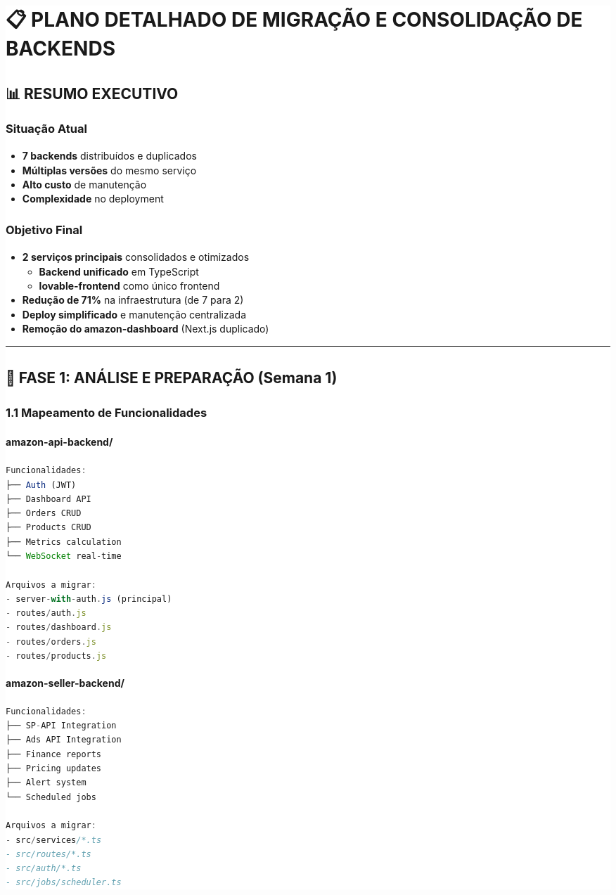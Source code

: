 # 📋 PLANO DETALHADO DE MIGRAÇÃO E CONSOLIDAÇÃO DE BACKENDS

## 📊 RESUMO EXECUTIVO

### Situação Atual
- **7 backends** distribuídos e duplicados
- **Múltiplas versões** do mesmo serviço
- **Alto custo** de manutenção
- **Complexidade** no deployment

### Objetivo Final
- **2 serviços principais** consolidados e otimizados
  - **Backend unificado** em TypeScript
  - **lovable-frontend** como único frontend
- **Redução de 71%** na infraestrutura (de 7 para 2)
- **Deploy simplificado** e manutenção centralizada
- **Remoção do amazon-dashboard** (Next.js duplicado)

---

## 🎯 FASE 1: ANÁLISE E PREPARAÇÃO (Semana 1)

### 1.1 Mapeamento de Funcionalidades

#### **amazon-api-backend/**
```javascript
Funcionalidades:
├── Auth (JWT)
├── Dashboard API
├── Orders CRUD
├── Products CRUD
├── Metrics calculation
└── WebSocket real-time

Arquivos a migrar:
- server-with-auth.js (principal)
- routes/auth.js
- routes/dashboard.js
- routes/orders.js
- routes/products.js
```

#### **amazon-seller-backend/**
```typescript
Funcionalidades:
├── SP-API Integration
├── Ads API Integration
├── Finance reports
├── Pricing updates
├── Alert system
└── Scheduled jobs

Arquivos a migrar:
- src/services/*.ts
- src/routes/*.ts
- src/auth/*.ts
- src/jobs/scheduler.ts
```
